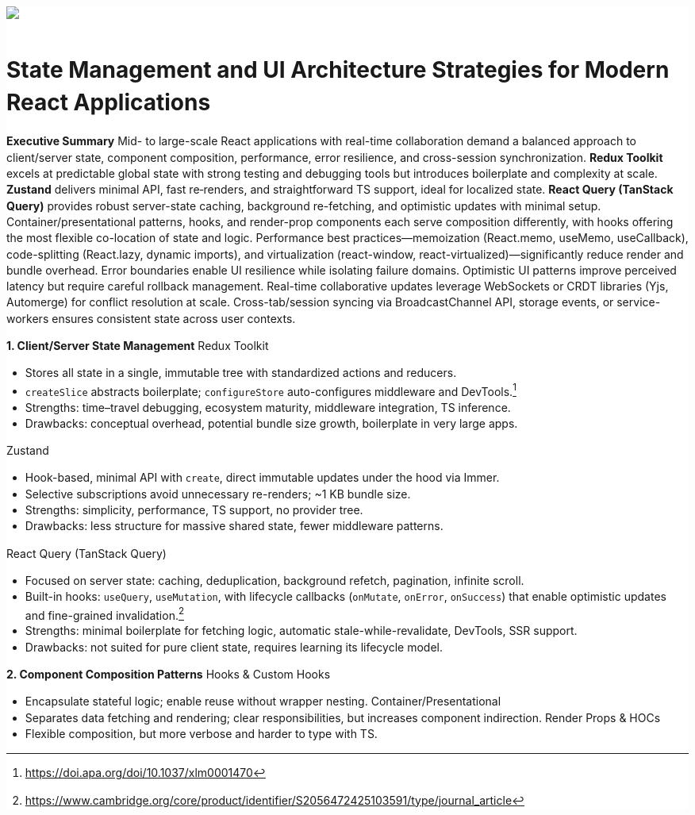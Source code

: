 <img src="https://r2cdn.perplexity.ai/pplx-full-logo-primary-dark%402x.png" style="height:64px;margin-right:32px"/>

# State Management and UI Architecture Strategies for Modern React Applications

**Executive Summary**
Mid- to large-scale React applications with real-time collaboration demand a balanced approach to client/server state, component composition, performance, error resilience, and cross-session synchronization. **Redux Toolkit** excels at predictable global state with strong testing and debugging tools but introduces boilerplate and complexity at scale. **Zustand** delivers minimal API, fast re‐renders, and straightforward TS support, ideal for localized state. **React Query (TanStack Query)** provides robust server-state caching, background re-fetching, and optimistic updates with minimal setup. Container/presentational patterns, hooks, and render-prop components each serve composition differently, with hooks offering the most flexible co-location of state and logic. Performance best practices—memoization (React.memo, useMemo, useCallback), code-splitting (React.lazy, dynamic imports), and virtualization (react-window, react-virtualized)—significantly reduce render and bundle overhead. Error boundaries enable UI resilience while isolating failure domains. Optimistic UI patterns improve perceived latency but require careful rollback management. Real-time collaborative updates leverage WebSockets or CRDT libraries (Yjs, Automerge) for conflict resolution at scale. Cross-tab/session syncing via BroadcastChannel API, storage events, or service-workers ensures consistent state across user contexts.

**1. Client/Server State Management**
Redux Toolkit

- Stores all state in a single, immutable tree with standardized actions and reducers.
- `createSlice` abstracts boilerplate; `configureStore` auto-configures middleware and DevTools.[^1]
- Strengths: time–travel debugging, ecosystem maturity, middleware integration, TS inference.
- Drawbacks: conceptual overhead, potential bundle size growth, boilerplate in very large apps.

Zustand

- Hook-based, minimal API with `create`, direct immutable updates under the hood via Immer.
- Selective subscriptions avoid unnecessary re-renders; ~1 KB bundle size.
- Strengths: simplicity, performance, TS support, no provider tree.
- Drawbacks: less structure for massive shared state, fewer middleware patterns.

React Query (TanStack Query)

- Focused on server state: caching, deduplication, background refetch, pagination, infinite scroll.
- Built-in hooks: `useQuery`, `useMutation`, with lifecycle callbacks (`onMutate`, `onError`, `onSuccess`) that enable optimistic updates and fine-grained invalidation.[^2]
- Strengths: minimal boilerplate for fetching logic, automatic stale-while-revalidate, DevTools, SSR support.
- Drawbacks: not suited for pure client state, requires learning its lifecycle model.

**2. Component Composition Patterns**
Hooks \& Custom Hooks

- Encapsulate stateful logic; enable reuse without wrapper nesting.
Container/Presentational
- Separates data fetching and rendering; clear responsibilities, but increases component indirection.
Render Props \& HOCs
- Flexible composition, but more verbose and harder to type with TS.


[^1]: https://doi.apa.org/doi/10.1037/xlm0001470
[^2]: https://www.cambridge.org/core/product/identifier/S2056472425103591/type/journal_article
[^3]: https://account.ijic.org/index.php/up-j-ijic/article/view/8324
[^4]: https://arxiv.org/pdf/2402.04623.pdf
[^5]: https://zenodo.org/record/3575176/files/ICSE19_FASTR.pdf
[^6]: https://aclanthology.org/2022.emnlp-main.385.pdf
[^7]: http://arxiv.org/pdf/2309.16382.pdf
[^8]: http://arxiv.org/pdf/2407.04037.pdf
[^9]: https://arxiv.org/pdf/2403.17714.pdf
[^10]: https://arxiv.org/html/2408.13517v1
[^11]: https://arxiv.org/pdf/2403.00982.pdf
[^12]: http://arxiv.org/pdf/2407.18215.pdf
[^13]: http://arxiv.org/pdf/1804.11248.pdf
[^14]: https://arxiv.org/pdf/2409.16739.pdf
[^15]: https://arxiv.org/pdf/2204.08348.pdf
[^16]: https://dl.acm.org/doi/pdf/10.1145/3533767.3534401
[^17]: http://arxiv.org/pdf/2409.16388.pdf
[^18]: http://arxiv.org/pdf/2402.01008.pdf
[^19]: http://arxiv.org/pdf/2502.09982.pdf
[^20]: http://arxiv.org/pdf/2402.04586.pdf
[^21]: https://blog.isquaredsoftware.com/2019/10/redux-toolkit-1.0/
[^22]: https://caisy.io/blog/zustand-vs-valtio
[^23]: https://engineering.classdojo.com/2023/09/11/adopting-react-query
[^24]: https://blog.stackademic.com/redux-vs-redux-toolkit-which-one-should-you-use-in-2025-c318be51e097
[^25]: https://dev.to/hamzakhan/state-management-in-react-comparing-redux-toolkit-vs-zustand-3no
[^26]: https://dev.to/otamnitram/react-query-a-practical-example-167j
[^27]: https://www.fynd.academy/blog/redux-toolkit
[^28]: https://www.edstem.com/blog/zustand-vs-redux-why-simplicity-wins-in-modern-react-state-management/
[^29]: https://www.linkedin.com/pulse/why-you-must-using-react-query-2023-novin-noori
[^30]: https://thoughtbot.com/blog/getting-started-with-redux-toolkit
[^31]: https://zustand.docs.pmnd.rs/getting-started/comparison
[^32]: https://tkdodo.eu/blog/react-query-api-design-lessons-learned
[^33]: https://www.reddit.com/r/devpt/comments/1k3nyv4/redux_toolkit_ainda_compensa_aprender_em_2025_ou/
[^34]: https://betterstack.com/community/guides/scaling-nodejs/zustand-vs-redux-toolkit-vs-jotai/
[^35]: https://tkdodo.eu/blog/practical-react-query
[^36]: https://engineering.udacity.com/react-state-management-in-2022-return-of-the-redux-87218f56486b
[^37]: https://www.reddit.com/r/reactjs/comments/11hsjsz/redux_zustand_vs_usestate_performance_when/
[^38]: https://www.architecture-weekly.com/p/react-query-a-solution-for-frontend
[^39]: https://redux-toolkit.js.org
[^40]: https://dev.to/joshuawasike/advanced-state-management-comparing-recoil-zustand-and-jotai-4i10